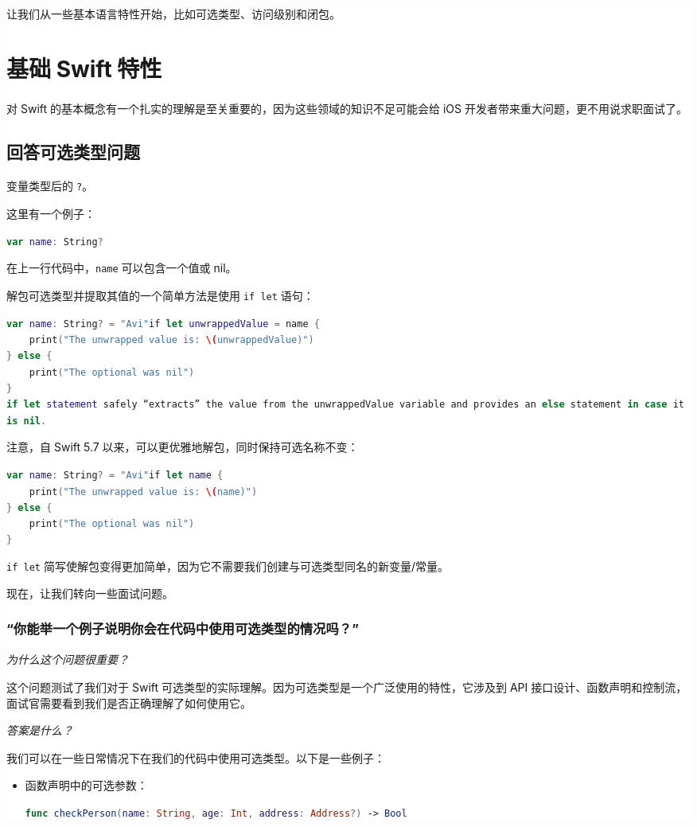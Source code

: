 让我们从一些基本语言特性开始，比如可选类型、访问级别和闭包。

# 基础 Swift 特性

对 Swift 的基本概念有一个扎实的理解是至关重要的，因为这些领域的知识不足可能会给 iOS 开发者带来重大问题，更不用说求职面试了。

## 回答可选类型问题

变量类型后的 `?`。

这里有一个例子：

```swift
var name: String?
```

在上一行代码中，`name` 可以包含一个值或 nil。

解包可选类型并提取其值的一个简单方法是使用 `if let` 语句：

```swift
var name: String? = "Avi"if let unwrappedValue = name {
    print("The unwrapped value is: \(unwrappedValue)")
} else {
    print("The optional was nil")
}
if let statement safely “extracts” the value from the unwrappedValue variable and provides an else statement in case it is nil.
```

注意，自 Swift 5.7 以来，可以更优雅地解包，同时保持可选名称不变：

```swift
var name: String? = "Avi"if let name {
    print("The unwrapped value is: \(name)")
} else {
    print("The optional was nil")
}
```

`if let` 简写使解包变得更加简单，因为它不需要我们创建与可选类型同名的新变量/常量。

现在，让我们转向一些面试问题。

### “你能举一个例子说明你会在代码中使用可选类型的情况吗？”

*为什么这个问题很重要？*

这个问题测试了我们对于 Swift 可选类型的实际理解。因为可选类型是一个广泛使用的特性，它涉及到 API 接口设计、函数声明和控制流，面试官需要看到我们是否正确理解了如何使用它。

*答案是什么？*

我们可以在一些日常情况下在我们的代码中使用可选类型。以下是一些例子：

+   函数声明中的可选参数：

    ```swift
    func checkPerson(name: String, age: Int, address: Address?) -> Bool
    ```
